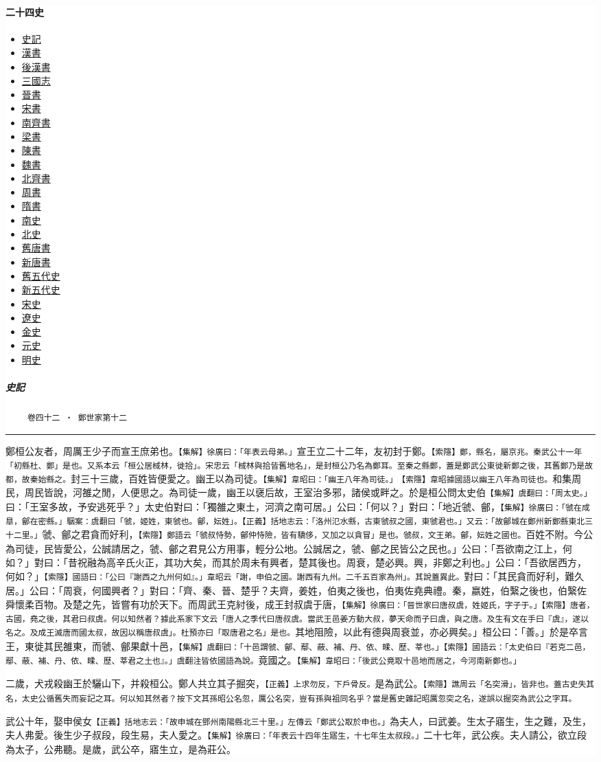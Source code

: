  



#### 二十四史

*   [史記](../a01/a01.md)
*   [漢書](../a02/a02.md)
*   [後漢書](../a03/a03.md)
*   [三國志](../a04/a04.md)
*   [晉書](../a05/a05.md)
*   [宋書](../a06/a06.md)
*   [南齊書](../a07/a07.md)
*   [梁書](../a08/a08.md)
*   [陳書](../a09/a09.md)
*   [魏書](../a10/a10.md)
*   [北齊書](../a11/a11.md)
*   [周書](../a12/a12.md)
*   [隋書](../a13/a13.md)
*   [南史](../a14/a14.md)
*   [北史](../a15/a15.md)
*   [舊唐書](../a16/a16.md)
*   [新唐書](../a17/a17.md)
*   [舊五代史](../a18/a18.md)
*   [新五代史](../a19/a19.md)
*   [宋史](../a20/a20.md)
*   [遼史](../a21/a21.md)
*   [金史](../a22/a22.md)
*   [元史](../a23/a23.md)
*   [明史](../a24/a24.md)


##### 史記
　　 `卷四十二 ‧ 鄭世家第十二`

* * *

鄭桓公友者，周厲王少子而宣王庶弟也。`【集解】徐廣曰：「年表云母弟。」`宣王立二十二年，友初封于鄭。`【索隱】鄭，縣名，屬京兆。秦武公十一年「初縣杜、鄭」是也。又系本云「桓公居棫林，徙拾」。宋忠云「棫林與拾皆舊地名」，是封桓公乃名為鄭耳。至秦之縣鄭，蓋是鄭武公東徙新鄭之後，其舊鄭乃是故都，故秦始縣之。`封三十三歲，百姓皆便愛之。幽王以為司徒。`【集解】韋昭曰：「幽王八年為司徒。」　【索隱】韋昭據國語以幽王八年為司徒也。`和集周民，周民皆說，河雒之閒，人便思之。為司徒一歲，幽王以襃后故，王室治多邪，諸侯或畔之。於是桓公問太史伯`【集解】虞翻曰：「周太史。」`曰：「王室多故，予安逃死乎？」太史伯對曰：「獨雒之東土，河濟之南可居。」公曰：「何以？」對曰：「地近虢、鄶，`【集解】徐廣曰：「虢在成臯，鄶在密縣。」駰案：虞翻曰「虢，姬姓，東虢也。鄶，妘姓」。【正義】括地志云：「洛州氾水縣，古東虢叔之國，東虢君也。」又云：「故鄶城在鄭州新鄭縣東北三十二里。」`虢、鄶之君貪而好利，`【索隱】鄭語云「虢叔恃勢，鄶仲恃險，皆有驕侈，又加之以貪冒」是也。虢叔，文王弟。鄶，妘姓之國也。`百姓不附。今公為司徒，民皆愛公，公誠請居之，虢、鄶之君見公方用事，輕分公地。公誠居之，虢、鄶之民皆公之民也。」公曰：「吾欲南之江上，何如？」對曰：「昔祝融為高辛氏火正，其功大矣，而其於周未有興者，楚其後也。周衰，楚必興。興，非鄭之利也。」公曰：「吾欲居西方，何如？」`【索隱】國語曰：「公曰『謝西之九州何如』。」韋昭云「謝，申伯之國。謝西有九州。二千五百家為州」。其說蓋異此。`對曰：「其民貪而好利，難久居。」公曰：「周衰，何國興者？」對曰：「齊、秦、晉、楚乎？夫齊，姜姓，伯夷之後也，伯夷佐堯典禮。秦，嬴姓，伯繄之後也，伯繄佐舜懷柔百物。及楚之先，皆嘗有功於天下。而周武王克紂後，成王封叔虞于唐，`【集解】徐廣曰：「晉世家曰唐叔虞，姓姬氏，字子于。」【索隱】唐者，古國，堯之後，其君曰叔虞。何以知然者？據此系家下文云「唐人之季代曰唐叔虞。當武王邑姜方動大叔，夢天命而子曰虞，與之唐。及生有文在手曰『虞』，遂以名之。及成王滅唐而國太叔，故因以稱唐叔虞」。杜預亦曰「取唐君之名」是也。`其地阻險，以此有德與周衰並，亦必興矣。」桓公曰：「善。」於是卒言王，東徙其民雒東，而虢、鄶果獻十邑，`【集解】虞翻曰：「十邑謂虢、鄶、鄢、蔽、補、丹、依、㽥、歷、莘也。」【索隱】國語云：「太史伯曰『若克二邑，鄢、蔽、補、丹、依、㽥、歷、莘君之土也』。」虞翻注皆依國語為說。`竟國之。`【集解】韋昭曰：「後武公竟取十邑地而居之，今河南新鄭也。」`

二歲，犬戎殺幽王於驪山下，并殺桓公。鄭人共立其子掘突，`【正義】上求勿反，下戶骨反。`是為武公。`【索隱】譙周云「名突滑」，皆非也。蓋古史失其名，太史公循舊失而妄記之耳。何以知其然者？按下文其孫昭公名忽，厲公名突，豈有孫與祖同名乎？當是舊史雜記昭厲忽突之名，遂誤以掘突為武公之字耳。`

武公十年，娶申侯女`【正義】括地志云：「故申城在鄧州南陽縣北三十里。」左傳云「鄭武公取於申也。」`為夫人，曰武姜。生太子寤生，生之難，及生，夫人弗愛。後生少子叔段，段生易，夫人愛之。`【集解】徐廣曰：「年表云十四年生寤生，十七年生太叔段。」`二十七年，武公疾。夫人請公，欲立段為太子，公弗聽。是歲，武公卒，寤生立，是為莊公。
